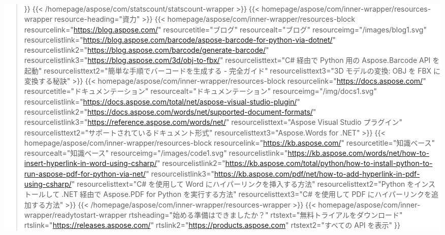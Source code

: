 >}}
{{< /homepage/aspose/com/statscount/statscount-wrapper >}}
      {{< homepage/aspose/com/inner-wrapper/resources-wrapper
      resource-heading="資力" 
      >}}
      {{< homepage/aspose/com/inner-wrapper/resources-block
      resourcelink="https://blog.aspose.com/"
      resourcetitle="ブログ"
      resourcealt="ブログ"
      resourceimg="/images/blog1.svg"
      resourcelistlink="https://blog.aspose.com/barcode/aspose-barcode-for-python-via-dotnet/" resourcelistlink2="https://blog.aspose.com/barcode/generate-barcode/"
      resourcelistlink3="https://blog.aspose.com/3d/obj-to-fbx/"
      resourcelisttext="C# 経由で Python 用の Aspose.Barcode API を起動"
      resourcelisttext2="簡単な手順でバーコードを生成する - 完全ガイド"
      resourcelisttext3="3D モデルの変換: OBJ を FBX に変換する秘訣"
      >}}
      {{< homepage/aspose/com/inner-wrapper/resources-block
      resourcelink="https://docs.aspose.com/"
      resourcetitle="ドキュメンテーション"
      resourcealt="ドキュメンテーション"
      resourceimg="/img/docs1.svg"
      resourcelistlink="https://docs.aspose.com/total/net/aspose-visual-studio-plugin/"
      resourcelistlink2="https://docs.aspose.com/words/net/supported-document-formats/"
      resourcelistlink3="https://reference.aspose.com/words/net/"
      resourcelisttext="Aspose Visual Studio プラグイン"
      resourcelisttext2="サポートされているドキュメント形式"
      resourcelisttext3="Aspose.Words for .NET"
      >}}
      {{< homepage/aspose/com/inner-wrapper/resources-block
      resourcelink="https://kb.aspose.com/"
      resourcetitle="知識ベース"
      resourcealt="知識ベース"
      resourceimg="/images/code1.svg"
      resourcelistlink="https://kb.aspose.com/words/net/how-to-insert-hyperlink-in-word-using-csharp/" resourcelistlink2="https://kb.aspose.com/total/python/how-to-install-python-to-run-aspose-pdf-for-python-via-net/"
      resourcelistlink3="https://kb.aspose.com/pdf/net/how-to-add-hyperlink-in-pdf-using-csharp/"
      resourcelisttext="C# を使用して Word にハイパーリンクを挿入する方法"
      resourcelisttext2="Python をインストールして .NET 経由で Aspose.PDF for Python を実行する方法"
      resourcelisttext3="C# を使用して PDF にハイパーリンクを追加する方法"
      >}}
      {{< /homepage/aspose/com/inner-wrapper/resources-wrapper >}}
{{< homepage/aspose/com/inner-wrapper/readytostart-wrapper
rtsheading="始める準備はできましたか？"
rtstext="無料トライアルをダウンロード"
rtslink="https://releases.aspose.com/"
rtslink2="https://products.aspose.com"
rtstext2="すべての API を表示"
>}}
